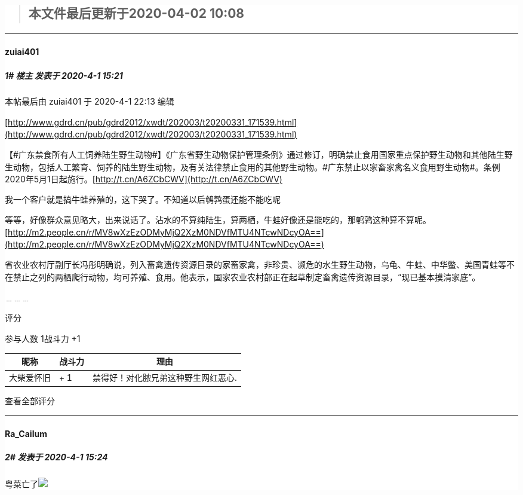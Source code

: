 > ## **本文件最后更新于2020-04-02 10:08** 



*****

####  zuiai401  
##### 1#       楼主       发表于 2020-4-1 15:21



 本帖最后由 zuiai401 于 2020-4-1 22:13 编辑 

[http://www.gdrd.cn/pub/gdrd2012/xwdt/202003/t20200331_171539.html](http://www.gdrd.cn/pub/gdrd2012/xwdt/202003/t20200331_171539.html)

【#广东禁食所有人工饲养陆生野生动物#】《广东省野生动物保护管理条例》通过修订，明确禁止食用国家重点保护野生动物和其他陆生野生动物，包括人工繁育、饲养的陆生野生动物，及有关法律禁止食用的其他野生动物。#广东禁止以家畜家禽名义食用野生动物#。条例2020年5月1日起施行。[http://t.cn/A6ZCbCWV](http://t.cn/A6ZCbCWV)


我一个客户就是搞牛蛙养殖的，这下哭了。不知道以后鹌鹑蛋还能不能吃呢

等等，好像群众意见略大，出来说话了。沾水的不算纯陆生，算两栖，牛蛙好像还是能吃的，那鹌鹑这种算不算呢。
[http://m2.people.cn/r/MV8wXzEzODMyMjQ2XzM0NDVfMTU4NTcwNDcyOA==](http://m2.people.cn/r/MV8wXzEzODMyMjQ2XzM0NDVfMTU4NTcwNDcyOA==)

省农业农村厅副厅长冯彤明确说，列入畜禽遗传资源目录的家畜家禽，非珍贵、濒危的水生野生动物，乌龟、牛蛙、中华鳖、美国青蛙等不在禁止之列的两栖爬行动物，均可养殖、食用。他表示，国家农业农村部正在起草制定畜禽遗传资源目录，“现已基本摸清家底”。



﹍﹍﹍

评分





 参与人数 1战斗力 +1

|昵称|战斗力|理由|
|----|---|---|
| 大柴爱怀旧| + 1|禁得好！对化脓兄弟这种野生网红恶心.|



查看全部评分






*****

####  Ra_Cailum  
##### 2#       发表于 2020-4-1 15:24




粤菜亡了<img src="https://static.saraba1st.com/image/smiley/face2017/065.png" referrerpolicy="no-referrer">


